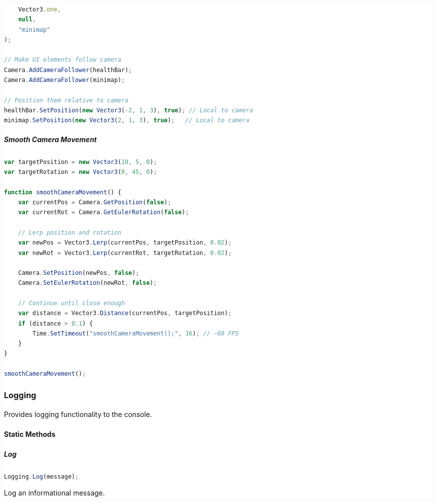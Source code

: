 ```javascript
    Vector3.one,
    null,
    "minimap"
);

// Make UI elements follow camera
Camera.AddCameraFollower(healthBar);
Camera.AddCameraFollower(minimap);

// Position them relative to camera
healthBar.SetPosition(new Vector3(-2, 1, 3), true); // Local to camera
minimap.SetPosition(new Vector3(2, 1, 3), true);   // Local to camera
```

##### Smooth Camera Movement
```javascript
var targetPosition = new Vector3(10, 5, 0);
var targetRotation = new Vector3(0, 45, 0);

function smoothCameraMovement() {
    var currentPos = Camera.GetPosition(false);
    var currentRot = Camera.GetEulerRotation(false);
    
    // Lerp position and rotation
    var newPos = Vector3.Lerp(currentPos, targetPosition, 0.02);
    var newRot = Vector3.Lerp(currentRot, targetRotation, 0.02);
    
    Camera.SetPosition(newPos, false);
    Camera.SetEulerRotation(newRot, false);
    
    // Continue until close enough
    var distance = Vector3.Distance(currentPos, targetPosition);
    if (distance > 0.1) {
        Time.SetTimeout("smoothCameraMovement();", 16); // ~60 FPS
    }
}

smoothCameraMovement();
```

### Logging

Provides logging functionality to the console.

#### Static Methods

##### Log
```javascript
Logging.Log(message);
```

Log an informational message.
